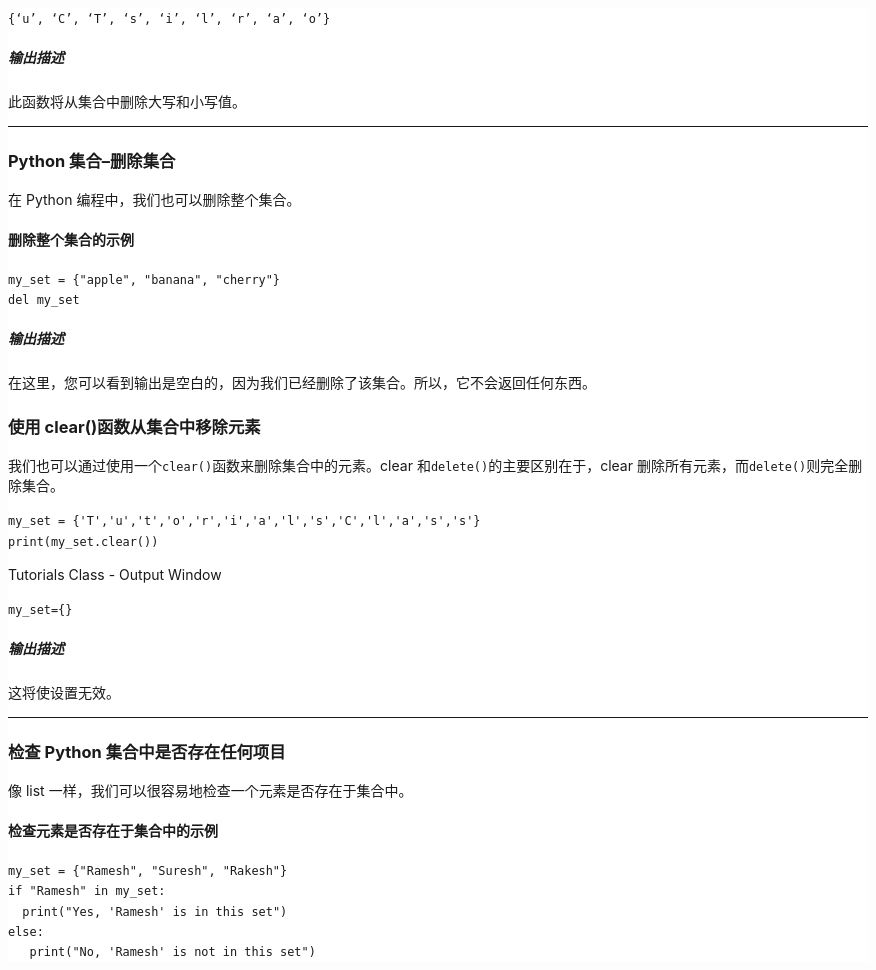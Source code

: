 ```
{‘u’, ‘C’, ‘T’, ‘s’, ‘i’, ‘l’, ‘r’, ‘a’, ‘o’}
```

##### 输出描述

此函数将从集合中删除大写和小写值。

* * *

### Python 集合–删除集合

在 Python 编程中，我们也可以删除整个集合。

#### 删除整个集合的示例

```
my_set = {"apple", "banana", "cherry"}
del my_set
```

##### 输出描述

在这里，您可以看到输出是空白的，因为我们已经删除了该集合。所以，它不会返回任何东西。

### 使用 clear()函数从集合中移除元素

我们也可以通过使用一个`clear()`函数来删除集合中的元素。clear 和`delete()`的主要区别在于，clear 删除所有元素，而`delete()`则完全删除集合。

```
my_set = {'T','u','t','o','r','i','a','l','s','C','l','a','s','s'}
print(my_set.clear())
```

Tutorials Class - Output Window

```
my_set={}
```

##### 输出描述

这将使设置无效。

* * *

### 检查 Python 集合中是否存在任何项目

像 list 一样，我们可以很容易地检查一个元素是否存在于集合中。

#### 检查元素是否存在于集合中的示例

```
my_set = {"Ramesh", "Suresh", "Rakesh"}
if "Ramesh" in my_set:
  print("Yes, 'Ramesh' is in this set")
else:
   print("No, 'Ramesh' is not in this set")
```
